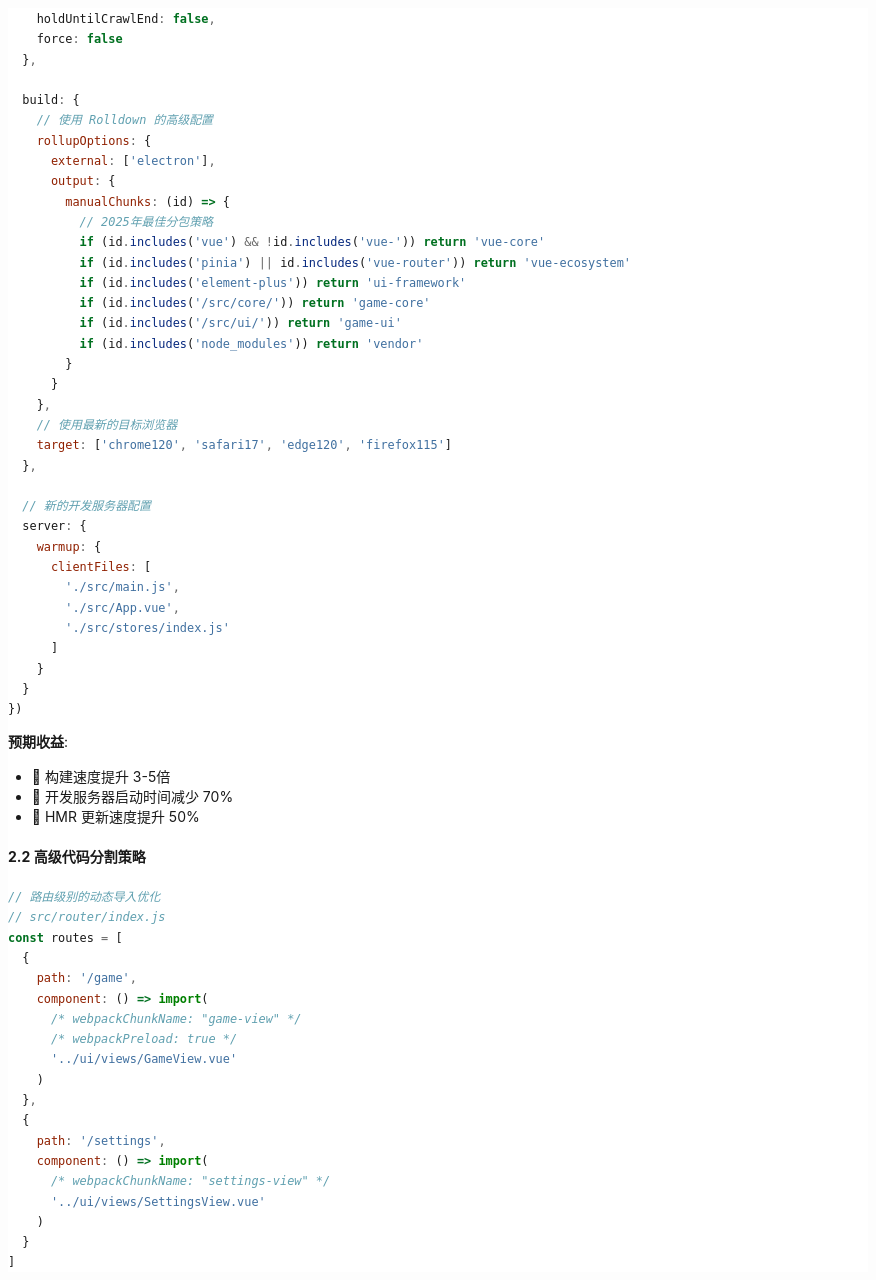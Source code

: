 ```javascript
    holdUntilCrawlEnd: false,
    force: false
  },
  
  build: {
    // 使用 Rolldown 的高级配置
    rollupOptions: {
      external: ['electron'],
      output: {
        manualChunks: (id) => {
          // 2025年最佳分包策略
          if (id.includes('vue') && !id.includes('vue-')) return 'vue-core'
          if (id.includes('pinia') || id.includes('vue-router')) return 'vue-ecosystem'
          if (id.includes('element-plus')) return 'ui-framework'
          if (id.includes('/src/core/')) return 'game-core'
          if (id.includes('/src/ui/')) return 'game-ui'
          if (id.includes('node_modules')) return 'vendor'
        }
      }
    },
    // 使用最新的目标浏览器
    target: ['chrome120', 'safari17', 'edge120', 'firefox115']
  },
  
  // 新的开发服务器配置
  server: {
    warmup: {
      clientFiles: [
        './src/main.js',
        './src/App.vue',
        './src/stores/index.js'
      ]
    }
  }
})
```

**预期收益**:
- 🎯 构建速度提升 3-5倍
- 🎯 开发服务器启动时间减少 70%
- 🎯 HMR 更新速度提升 50%

#### 2.2 高级代码分割策略
```javascript
// 路由级别的动态导入优化
// src/router/index.js
const routes = [
  {
    path: '/game',
    component: () => import(
      /* webpackChunkName: "game-view" */
      /* webpackPreload: true */
      '../ui/views/GameView.vue'
    )
  },
  {
    path: '/settings', 
    component: () => import(
      /* webpackChunkName: "settings-view" */
      '../ui/views/SettingsView.vue'
    )
  }
]

```